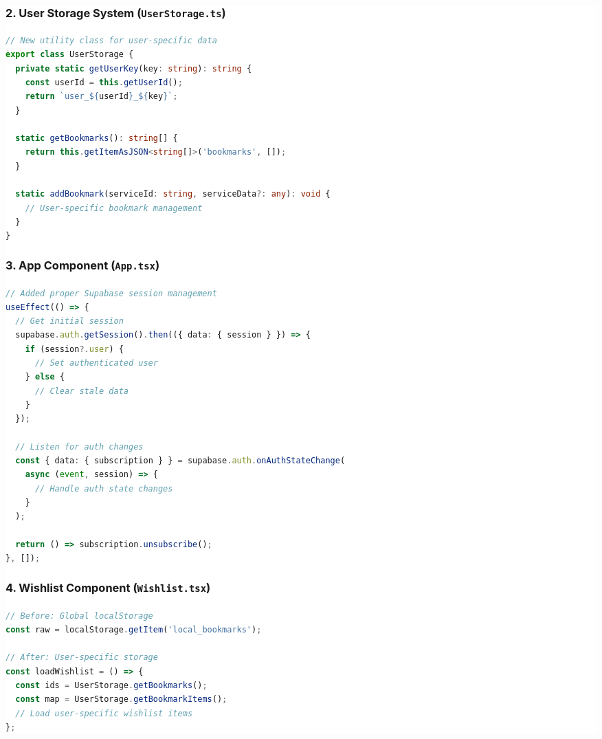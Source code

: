 ### 2. User Storage System (`UserStorage.ts`)
```typescript
// New utility class for user-specific data
export class UserStorage {
  private static getUserKey(key: string): string {
    const userId = this.getUserId();
    return `user_${userId}_${key}`;
  }
  
  static getBookmarks(): string[] {
    return this.getItemAsJSON<string[]>('bookmarks', []);
  }
  
  static addBookmark(serviceId: string, serviceData?: any): void {
    // User-specific bookmark management
  }
}
```

### 3. App Component (`App.tsx`)
```typescript
// Added proper Supabase session management
useEffect(() => {
  // Get initial session
  supabase.auth.getSession().then(({ data: { session } }) => {
    if (session?.user) {
      // Set authenticated user
    } else {
      // Clear stale data
    }
  });

  // Listen for auth changes
  const { data: { subscription } } = supabase.auth.onAuthStateChange(
    async (event, session) => {
      // Handle auth state changes
    }
  );

  return () => subscription.unsubscribe();
}, []);
```

### 4. Wishlist Component (`Wishlist.tsx`)
```typescript
// Before: Global localStorage
const raw = localStorage.getItem('local_bookmarks');

// After: User-specific storage
const loadWishlist = () => {
  const ids = UserStorage.getBookmarks();
  const map = UserStorage.getBookmarkItems();
  // Load user-specific wishlist items
};
```
